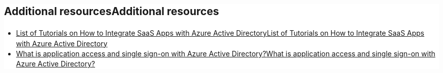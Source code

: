 
## <a name="additional-resources"></a><span data-ttu-id="ac42f-257">Additional resources</span><span class="sxs-lookup"><span data-stu-id="ac42f-257">Additional resources</span></span>

* [<span data-ttu-id="ac42f-258">List of Tutorials on How to Integrate SaaS Apps with Azure Active Directory</span><span class="sxs-lookup"><span data-stu-id="ac42f-258">List of Tutorials on How to Integrate SaaS Apps with Azure Active Directory</span></span>](tutorial-list.md)
* [<span data-ttu-id="ac42f-259">What is application access and single sign-on with Azure Active Directory?</span><span class="sxs-lookup"><span data-stu-id="ac42f-259">What is application access and single sign-on with Azure Active Directory?</span></span>](../manage-apps/what-is-single-sign-on.md)





[1]: ./media/imagerelay-tutorial/tutorial_general_01.png
[2]: ./media/imagerelay-tutorial/tutorial_general_02.png
[3]: ./media/imagerelay-tutorial/tutorial_general_03.png
[4]: ./media/imagerelay-tutorial/tutorial_general_04.png


[100]: ./media/imagerelay-tutorial/tutorial_general_100.png

[200]: ./media/imagerelay-tutorial/tutorial_general_200.png
[201]: ./media/imagerelay-tutorial/tutorial_general_201.png
[202]: ./media/imagerelay-tutorial/tutorial_general_202.png
[203]: ./media/imagerelay-tutorial/tutorial_general_203.png

